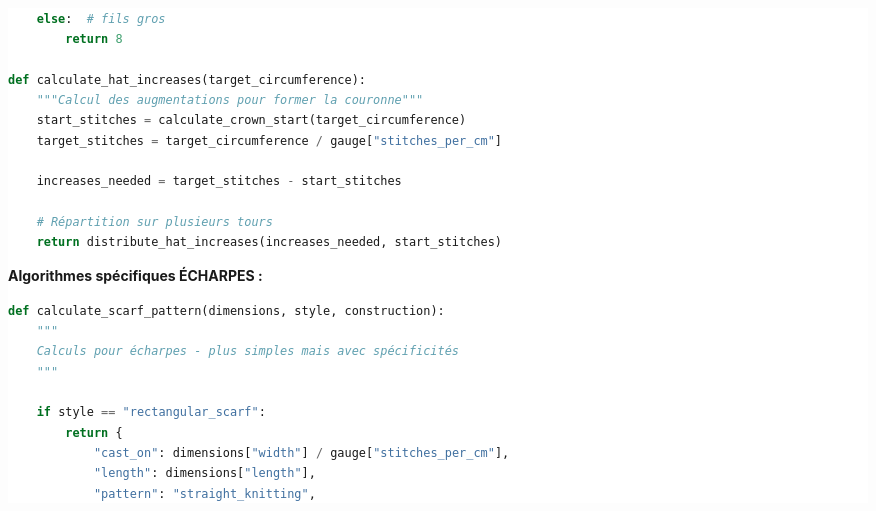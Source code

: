```python
    else:  # fils gros
        return 8

def calculate_hat_increases(target_circumference):
    """Calcul des augmentations pour former la couronne"""
    start_stitches = calculate_crown_start(target_circumference)
    target_stitches = target_circumference / gauge["stitches_per_cm"]
    
    increases_needed = target_stitches - start_stitches
    
    # Répartition sur plusieurs tours
    return distribute_hat_increases(increases_needed, start_stitches)
```

**Algorithmes spécifiques ÉCHARPES :**
```python
def calculate_scarf_pattern(dimensions, style, construction):
    """
    Calculs pour écharpes - plus simples mais avec spécificités
    """
    
    if style == "rectangular_scarf":
        return {
            "cast_on": dimensions["width"] / gauge["stitches_per_cm"],
            "length": dimensions["length"],
            "pattern": "straight_knitting",
